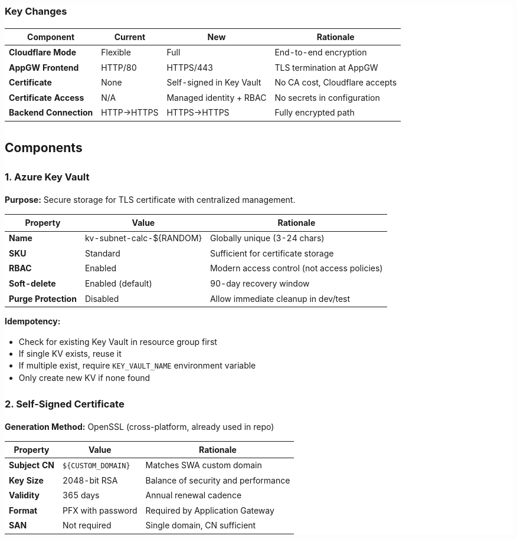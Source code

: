### Key Changes

| Component | Current | New | Rationale |
|-----------|---------|-----|-----------|
| **Cloudflare Mode** | Flexible | Full | End-to-end encryption |
| **AppGW Frontend** | HTTP/80 | HTTPS/443 | TLS termination at AppGW |
| **Certificate** | None | Self-signed in Key Vault | No CA cost, Cloudflare accepts |
| **Certificate Access** | N/A | Managed identity + RBAC | No secrets in configuration |
| **Backend Connection** | HTTP→HTTPS | HTTPS→HTTPS | Fully encrypted path |

## Components

### 1. Azure Key Vault

**Purpose:** Secure storage for TLS certificate with centralized management.

| Property | Value | Rationale |
|----------|-------|-----------|
| **Name** | kv-subnet-calc-${RANDOM} | Globally unique (3-24 chars) |
| **SKU** | Standard | Sufficient for certificate storage |
| **RBAC** | Enabled | Modern access control (not access policies) |
| **Soft-delete** | Enabled (default) | 90-day recovery window |
| **Purge Protection** | Disabled | Allow immediate cleanup in dev/test |

**Idempotency:**

- Check for existing Key Vault in resource group first
- If single KV exists, reuse it
- If multiple exist, require `KEY_VAULT_NAME` environment variable
- Only create new KV if none found

### 2. Self-Signed Certificate

**Generation Method:** OpenSSL (cross-platform, already used in repo)

| Property | Value | Rationale |
|----------|-------|-----------|
| **Subject CN** | `${CUSTOM_DOMAIN}` | Matches SWA custom domain |
| **Key Size** | 2048-bit RSA | Balance of security and performance |
| **Validity** | 365 days | Annual renewal cadence |
| **Format** | PFX with password | Required by Application Gateway |
| **SAN** | Not required | Single domain, CN sufficient |
